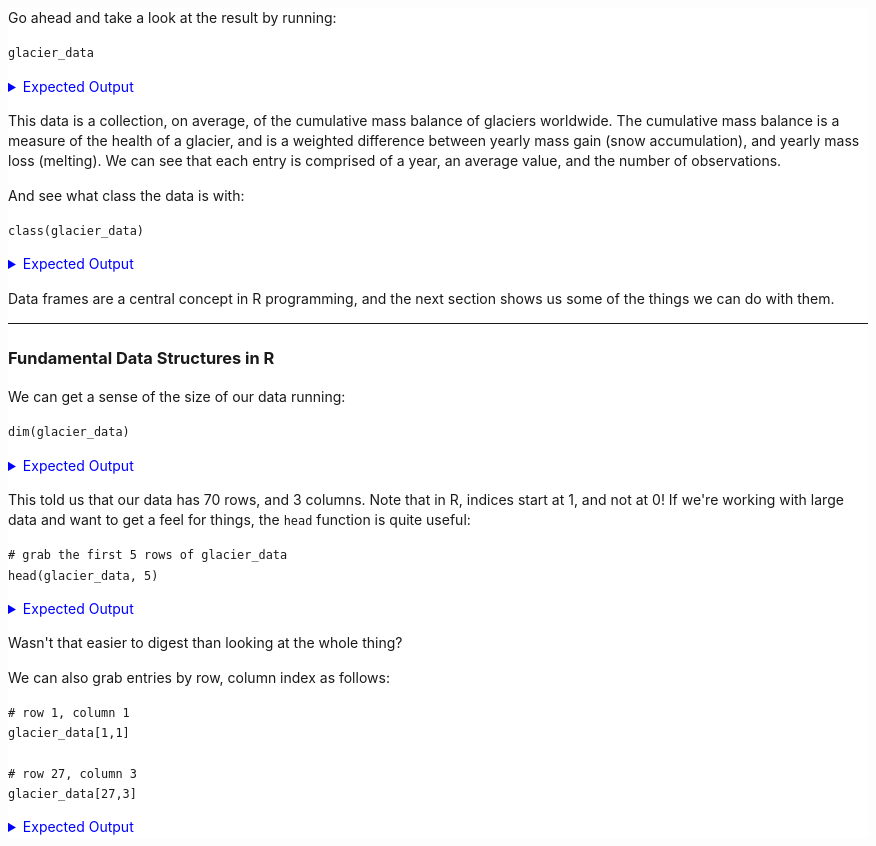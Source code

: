 Go ahead and take a look at the result by running:

```
glacier_data
```

<details style="color:blue"><summary>Expected Output</summary></details>



This data is a collection, on average, of the cumulative mass balance of glaciers worldwide.
The cumulative mass balance is a measure of the health of a glacier, and is a weighted difference
between yearly mass gain (snow accumulation), and yearly mass loss (melting).
We can see that each entry is comprised of a year, an average value, and the number of observations. 

And see what class the data is with:

```
class(glacier_data)
```

<details style="color:blue"><summary>Expected Output</summary></details>



Data frames are a central concept in R programming, and the next section shows us some of the things
we can do with them.

---

### Fundamental Data Structures in R

We can get a sense of the size of our data running:

```
dim(glacier_data)
```

<details><summary style="color:blue">Expected Output</summary></details>


This told us that our data has 70 rows, and 3 columns. 
Note that in R, indices start at 1, and not at 0!
If we're working with large data and want to get a feel for things, the
`head` function is quite useful:

```
# grab the first 5 rows of glacier_data
head(glacier_data, 5)
```

<details><summary style="color:blue">Expected Output</summary></details>

Wasn't that easier to digest than looking at the whole thing?

We can also grab
entries by row, column index as follows:

```
# row 1, column 1
glacier_data[1,1]

# row 27, column 3
glacier_data[27,3]
```
<details><summary style="color:blue">Expected Output</summary></details>
